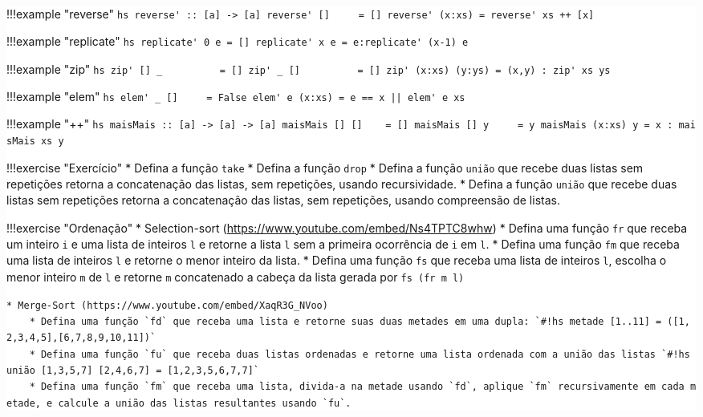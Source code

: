 !!!example "reverse"
    ```hs
    reverse' :: [a] -> [a]
    reverse' []     = []
    reverse' (x:xs) = reverse' xs ++ [x]
    ```

!!!example "replicate"
    ```hs
    replicate' 0 e = []
    replicate' x e = e:replicate' (x-1) e
    ```

!!!example "zip"
    ```hs
    zip' [] _          = []
    zip' _ []          = []
    zip' (x:xs) (y:ys) = (x,y) : zip' xs ys
    ```

!!!example "elem"
    ```hs
    elem' _ []     = False
    elem' e (x:xs) = e == x || elem' e xs
    ```

!!!example "++"
    ```hs
    maisMais :: [a] -> [a] -> [a]
    maisMais [] []    = []
    maisMais [] y     = y
    maisMais (x:xs) y = x : maisMais xs y
    ```

!!!exercise "Exercício"
     * Defina a função `take`
     * Defina a função `drop`
     * Defina a função `união` que recebe duas listas sem repetições retorna a concatenação das listas, sem repetições, usando recursividade.
     * Defina a função `união` que recebe duas listas sem repetições retorna a concatenação das listas, sem repetições, usando compreensão de listas.

!!!exercise "Ordenação"
    * Selection-sort (https://www.youtube.com/embed/Ns4TPTC8whw)
        * Defina uma função `fr` que receba um inteiro `i` e uma lista de inteiros `l` e retorne a lista `l` sem a primeira ocorrência de `i` em `l`.
        * Defina uma função `fm` que receba uma lista de inteiros `l` e retorne o menor inteiro da lista.
        * Defina uma função `fs` que receba uma lista de inteiros `l`, escolha o menor inteiro `m` de `l` e retorne `m` concatenado a cabeça da lista gerada por `fs (fr m l)`

    * Merge-Sort (https://www.youtube.com/embed/XaqR3G_NVoo)
        * Defina uma função `fd` que receba uma lista e retorne suas duas metades em uma dupla: `#!hs metade [1..11] = ([1,2,3,4,5],[6,7,8,9,10,11])`
        * Defina uma função `fu` que receba duas listas ordenadas e retorne uma lista ordenada com a união das listas `#!hs união [1,3,5,7] [2,4,6,7] = [1,2,3,5,6,7,7]`
        * Defina uma função `fm` que receba uma lista, divida-a na metade usando `fd`, aplique `fm` recursivamente em cada metade, e calcule a união das listas resultantes usando `fu`.


[^alt]: Todas as funções definidas a seguir tem nome terminado em `\`` para evitar colisão com as funções padrão.